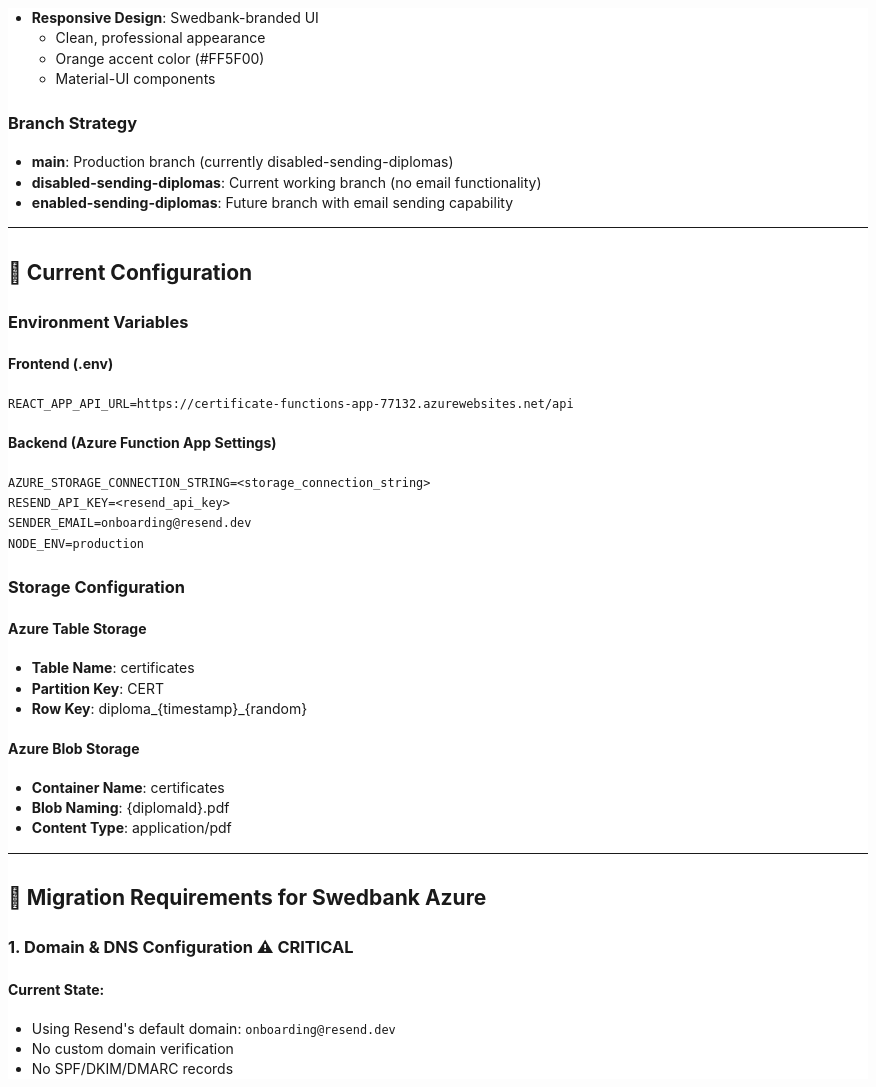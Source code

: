 - **Responsive Design**: Swedbank-branded UI
  - Clean, professional appearance
  - Orange accent color (#FF5F00)
  - Material-UI components

### Branch Strategy
- **main**: Production branch (currently disabled-sending-diplomas)
- **disabled-sending-diplomas**: Current working branch (no email functionality)
- **enabled-sending-diplomas**: Future branch with email sending capability

---

## 🔧 Current Configuration

### Environment Variables

#### Frontend (.env)
```
REACT_APP_API_URL=https://certificate-functions-app-77132.azurewebsites.net/api
```

#### Backend (Azure Function App Settings)
```
AZURE_STORAGE_CONNECTION_STRING=<storage_connection_string>
RESEND_API_KEY=<resend_api_key>
SENDER_EMAIL=onboarding@resend.dev
NODE_ENV=production
```

### Storage Configuration

#### Azure Table Storage
- **Table Name**: certificates
- **Partition Key**: CERT
- **Row Key**: diploma_{timestamp}_{random}

#### Azure Blob Storage
- **Container Name**: certificates
- **Blob Naming**: {diplomaId}.pdf
- **Content Type**: application/pdf

---

## 🚀 Migration Requirements for Swedbank Azure

### 1. **Domain & DNS Configuration** ⚠️ CRITICAL

#### Current State:
- Using Resend's default domain: `onboarding@resend.dev`
- No custom domain verification
- No SPF/DKIM/DMARC records
